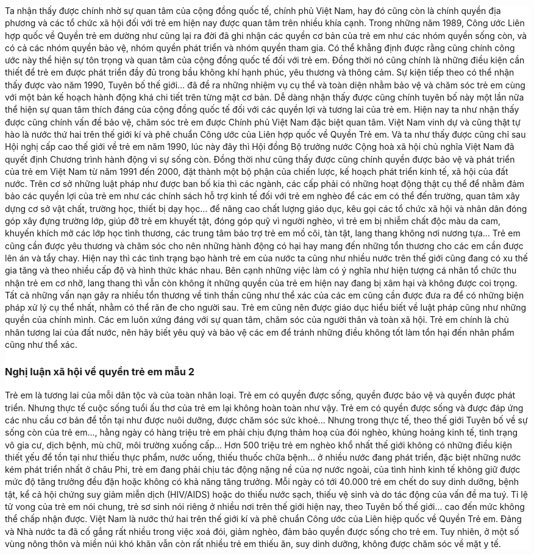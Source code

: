 Ta nhận thấy được chính nhờ sự quan tâm của cộng đồng quốc tế, chính phủ Việt Nam, hay đó cũng còn là chính quyền địa phương và các tổ chức xã hội đối với trẻ em hiện nay được quan tâm trên nhiều khía cạnh. Trong những năm 1989, Công ước Liên hợp quốc về Quyền trẻ em dường như cũng lại ra đời đã ghi nhận các quyền cơ bản của trẻ em như các nhóm quyền sống còn, và có cả các nhóm quyền bảo vệ, nhóm quyền phát triển và nhóm quyền tham gia. Có thể khẳng định được rằng cũng chính công ước này thể hiện sự tôn trọng và quan tâm của cộng đồng quốc tế đối với trẻ em. Đồng thời nó cũng chính là những điều kiện cần thiết để trẻ em được phát triển đầy đủ trong bầu không khí hạnh phúc, yêu thương và thông cảm. Sự kiện tiếp theo có thể nhận thấy được vào năm 1990, Tuyên bố thế giới… đã đề ra những nhiệm vụ cụ thể và toàn diện nhằm bảo vệ và chăm sóc trẻ em cùng với một bản kế hoạch hành động khá chi tiết trên từng mặt cơ bản. Dễ dàng nhận thấy được cũng chính tuyên bố này một lần nữa thể hiện sự quan tâm thích đáng của cộng đồng quốc tế đối với các quyền lợi và tương lai của trẻ em.
Hiện nay ta như nhận thấy được cũng chính vấn đề bảo vệ, chăm sóc trẻ em được Chính phủ Việt Nam đặc biệt quan tâm. Việt Nam vinh dự và cũng thật tự hào là nước thứ hai trên thế giới kí và phê chuẩn Công ước của Liên hợp quốc về Quyền Trẻ em. Và ta như thấy được cũng chỉ sau Hội nghị cấp cao thế giới về trẻ em năm 1990, lúc này đây thì Hội đồng Bộ trưởng nước Cộng hoà xã hội chủ nghĩa Việt Nam đã quyết định Chương trình hành động vì sự sống còn. Đồng thời như cũng thấy được cũng chính quyền được bảo vệ và phát triển của trẻ em Việt Nam từ năm 1991 đến 2000, đặt thành một bộ phận của chiến lược, kế hoạch phát triển kinh tế, xã hội của đất nước. Trên cơ sở những luật pháp như được ban bố kia thì các ngành, các cấp phải có những hoạt động thật cụ thể để nhằm đảm bảo các quyền lợi của trẻ em như các chính sách hỗ trợ kinh tế đối với trẻ em nghèo để các em có thể đến trường, quan tâm xây dựng cơ sở vật chất, trường học, thiết bị dạy học… để nâng cao chất lượng giáo dục, kêu gọi các tổ chức xã hội và nhân dân đóng góp xây đựng trường lớp, giúp đỡ trẻ em khuyết tật, đóng góp quỹ vì người nghèo, vì trẻ em bị nhiễm chất độc màu da cam, khuyến khích mở các lớp học tình thương, các trung tâm bảo trợ trẻ em mồ côi, tàn tật, lang thang không nơi nương tựa…
Trẻ em cũng cần được yêu thương và chăm sóc cho nên những hành động có hại hay mang đến những tổn thương cho các em cần được lên án và tẩy chay.
Hiện nay thì các tình trạng bạo hành trẻ em của nước ta cũng như nhiều nước trên thế giới cũng đang có xu thế gia tăng và theo nhiều cấp độ và hình thức khác nhau. Bên cạnh những việc làm có ý nghĩa như hiện tượng cá nhân tổ chức thu nhận trẻ em cơ nhỡ, lang thang thì vẫn còn không ít những quyền của trẻ em hiện nay đang bị xâm hại và không được coi trọng. Tất cả những vấn nạn gây ra nhiều tổn thương về tinh thần cũng như thể xác của các em cũng cần được đưa ra để có những biện pháp xử lý cụ thể nhất, nhằm có thể răn đe cho người sau. Trẻ em cũng nên được giáo dục hiểu biết về luật pháp cũng như những quyền của chính mình. Các em luôn xứng đáng với sự quan tâm, chăm sóc của người thân và toàn xã hội.
Trẻ em chính là chủ nhân tương lai của đất nước, nên hãy biết yêu quý và bảo vệ các em để tránh những điều không tốt làm tổn hại đến nhân phẩm cũng như thể xác.
### Nghị luận xã hội về quyền trẻ em mẫu 2
Trẻ em là tương lai của mỗi dân tộc và của toàn nhân loại. Trẻ em có quyền được sống, quyền được bảo vệ và quyền được phát triển. Nhưng thực tế cuộc sống tuổi ấu thơ của trẻ em lại không hoàn toàn như vậy.
Trẻ em có quyền được sống và được đáp ứng các nhu cầu cơ bản để tồn tại như được nuôi dưỡng, được chăm sóc sức khoẻ... Nhưng trong thực tế, theo thế giới Tuyên bố về sự sống còn của trẻ em..., hằng ngày có hàng triệu trẻ em phải chịu đựng thảm hoạ của đói nghèo, khủng hoảng kinh tế, tình trạng vô gia cư, dịch bệnh, mù chữ, môi trường xuống cấp... Hơn 500 triệu trẻ em nghèo khổ nhất thế giới không có những điều kiện thiết ỵếu để tồn tại như thiếu thực phẩm, nước uống, thiếu thuốc chữa bệnh... ở nhiều nước đang phát triển, đặc biệt những nước kém phát triển nhất ở châu Phi, trẻ em đang phải chịu tác động nặng nề của nợ nước ngoài, của tình hình kinh tế không giữ được mức độ tăng trưởng đều đặn hoặc không có khả năng tăng trưởng. Mỗi ngày có tới 40.000 trẻ em chết do suy dinh dưỡng, bệnh tật, kể cả hội chứng suy giảm miễn dịch \(HIV/AIDS\) hoặc do thiếu nước sạch, thiếu vệ sinh và do tác động của vấn đề ma tuý. Tỉ lệ tử vong của trẻ em nói chung, trẻ sơ sinh nói riêng ở nhiều nơi trên thế giới hiện nay, theo Tuyên bố thế giới... cao đến mức không thể chấp nhận được. Việt Nam là nước thứ hai trên thế giới kí và phê chuẩn Công ước của Liên hiệp quốc về Quyền Trẻ em. Đảng và Nhà nước ta đã cố gắng rất nhiều trong việc xoá đói, giảm nghèo, đảm bảo quyền được sống cho trẻ em. Tuy nhiên, ở một số vùng nông thôn và miền núi khó khăn vẫn còn rất nhiều trẻ em thiếu ăn, suy dinh dưỡng, không được chăm sóc về mặt y tế.